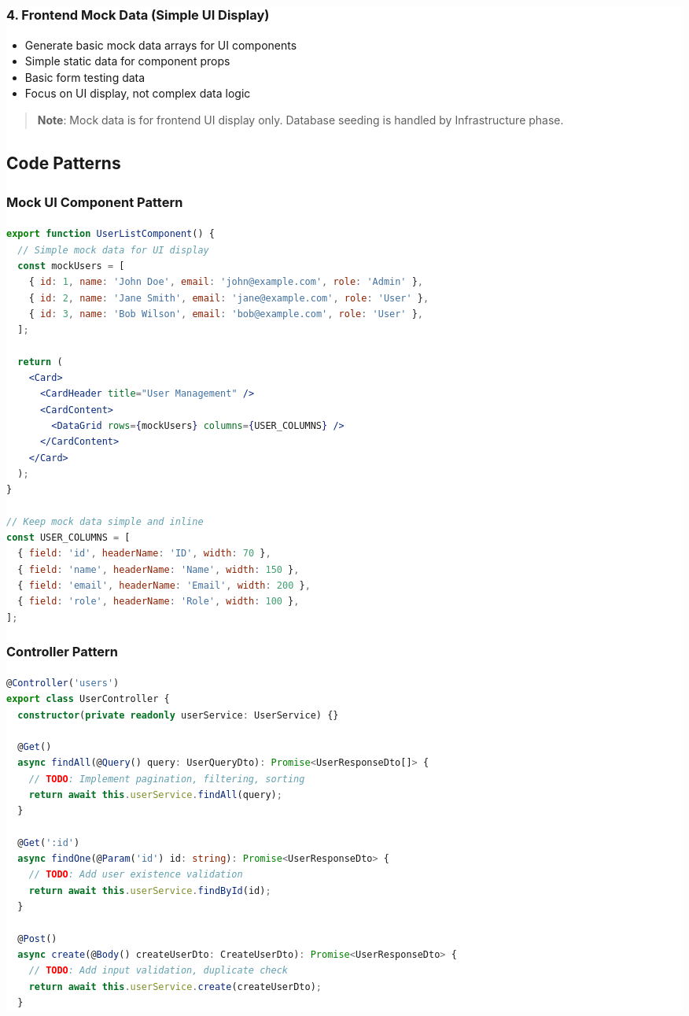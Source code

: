 ### 4. Frontend Mock Data (Simple UI Display)
- Generate basic mock data arrays for UI components
- Simple static data for component props
- Basic form testing data
- Focus on UI display, not complex data logic

> **Note**: Mock data is for frontend UI display only. Database seeding is handled by Infrastructure phase.

## Code Patterns

### Mock UI Component Pattern
```jsx
export function UserListComponent() {
  // Simple mock data for UI display
  const mockUsers = [
    { id: 1, name: 'John Doe', email: 'john@example.com', role: 'Admin' },
    { id: 2, name: 'Jane Smith', email: 'jane@example.com', role: 'User' },
    { id: 3, name: 'Bob Wilson', email: 'bob@example.com', role: 'User' },
  ];

  return (
    <Card>
      <CardHeader title="User Management" />
      <CardContent>
        <DataGrid rows={mockUsers} columns={USER_COLUMNS} />
      </CardContent>
    </Card>
  );
}

// Keep mock data simple and inline
const USER_COLUMNS = [
  { field: 'id', headerName: 'ID', width: 70 },
  { field: 'name', headerName: 'Name', width: 150 },
  { field: 'email', headerName: 'Email', width: 200 },
  { field: 'role', headerName: 'Role', width: 100 },
];
```

### Controller Pattern
```typescript
@Controller('users')
export class UserController {
  constructor(private readonly userService: UserService) {}

  @Get()
  async findAll(@Query() query: UserQueryDto): Promise<UserResponseDto[]> {
    // TODO: Implement pagination, filtering, sorting
    return await this.userService.findAll(query);
  }

  @Get(':id')
  async findOne(@Param('id') id: string): Promise<UserResponseDto> {
    // TODO: Add user existence validation
    return await this.userService.findById(id);
  }

  @Post()
  async create(@Body() createUserDto: CreateUserDto): Promise<UserResponseDto> {
    // TODO: Add input validation, duplicate check
    return await this.userService.create(createUserDto);
  }
```